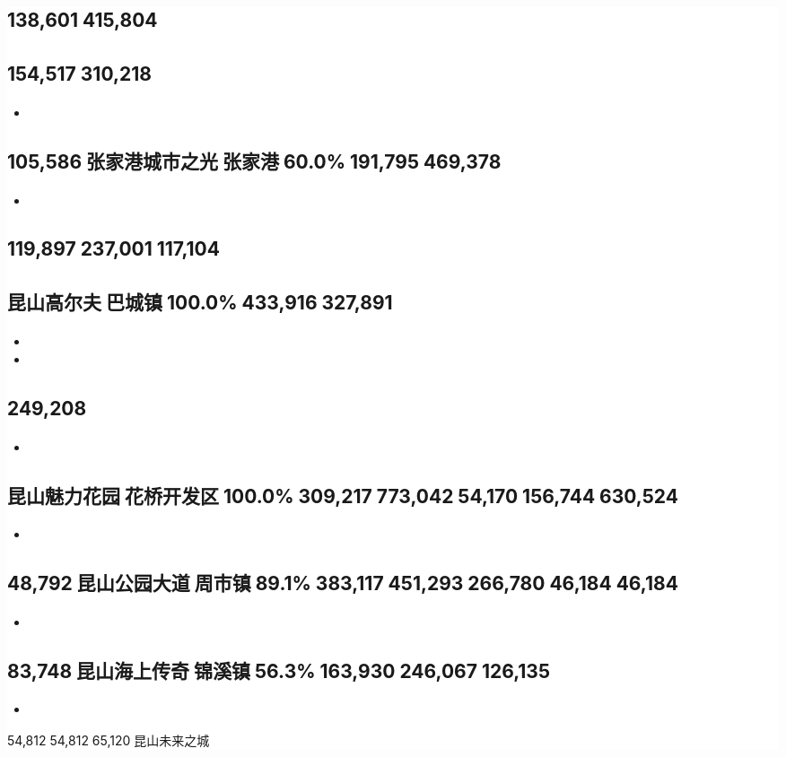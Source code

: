 138,601
415,804
-
154,517
310,218
-
-
105,586
张家港城市之光
张家港
60.0%
191,795
469,378
-
-
119,897
237,001
117,104
-
昆山高尔夫
巴城镇
100.0%
433,916
327,891
-
-
-
249,208
-
-
昆山魅力花园
花桥开发区
100.0%
309,217
773,042
54,170
156,744
630,524
-
-
48,792
昆山公园大道
周市镇
89.1%
383,117
451,293
266,780
46,184
46,184
-
-
83,748
昆山海上传奇
锦溪镇
56.3%
163,930
246,067
126,135
-
-
54,812
54,812
65,120
昆山未来之城